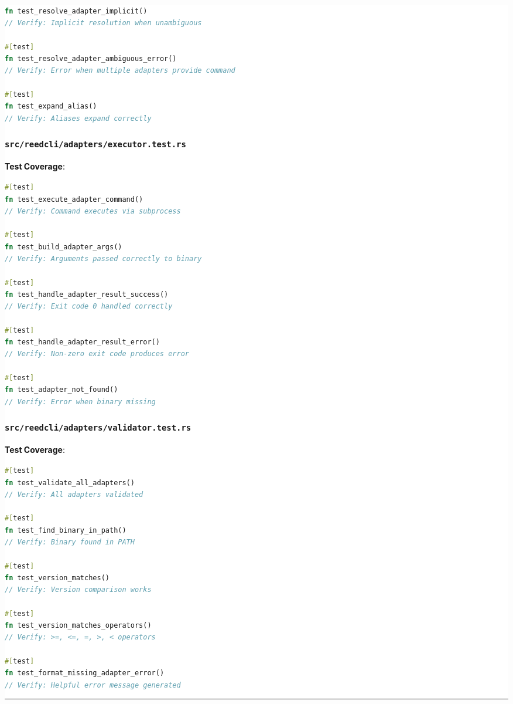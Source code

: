 ```rust
fn test_resolve_adapter_implicit()
// Verify: Implicit resolution when unambiguous

#[test]
fn test_resolve_adapter_ambiguous_error()
// Verify: Error when multiple adapters provide command

#[test]
fn test_expand_alias()
// Verify: Aliases expand correctly
```

### `src/reedcli/adapters/executor.test.rs`

**Test Coverage**:

```rust
#[test]
fn test_execute_adapter_command()
// Verify: Command executes via subprocess

#[test]
fn test_build_adapter_args()
// Verify: Arguments passed correctly to binary

#[test]
fn test_handle_adapter_result_success()
// Verify: Exit code 0 handled correctly

#[test]
fn test_handle_adapter_result_error()
// Verify: Non-zero exit code produces error

#[test]
fn test_adapter_not_found()
// Verify: Error when binary missing
```

### `src/reedcli/adapters/validator.test.rs`

**Test Coverage**:

```rust
#[test]
fn test_validate_all_adapters()
// Verify: All adapters validated

#[test]
fn test_find_binary_in_path()
// Verify: Binary found in PATH

#[test]
fn test_version_matches()
// Verify: Version comparison works

#[test]
fn test_version_matches_operators()
// Verify: >=, <=, =, >, < operators

#[test]
fn test_format_missing_adapter_error()
// Verify: Helpful error message generated
```

---